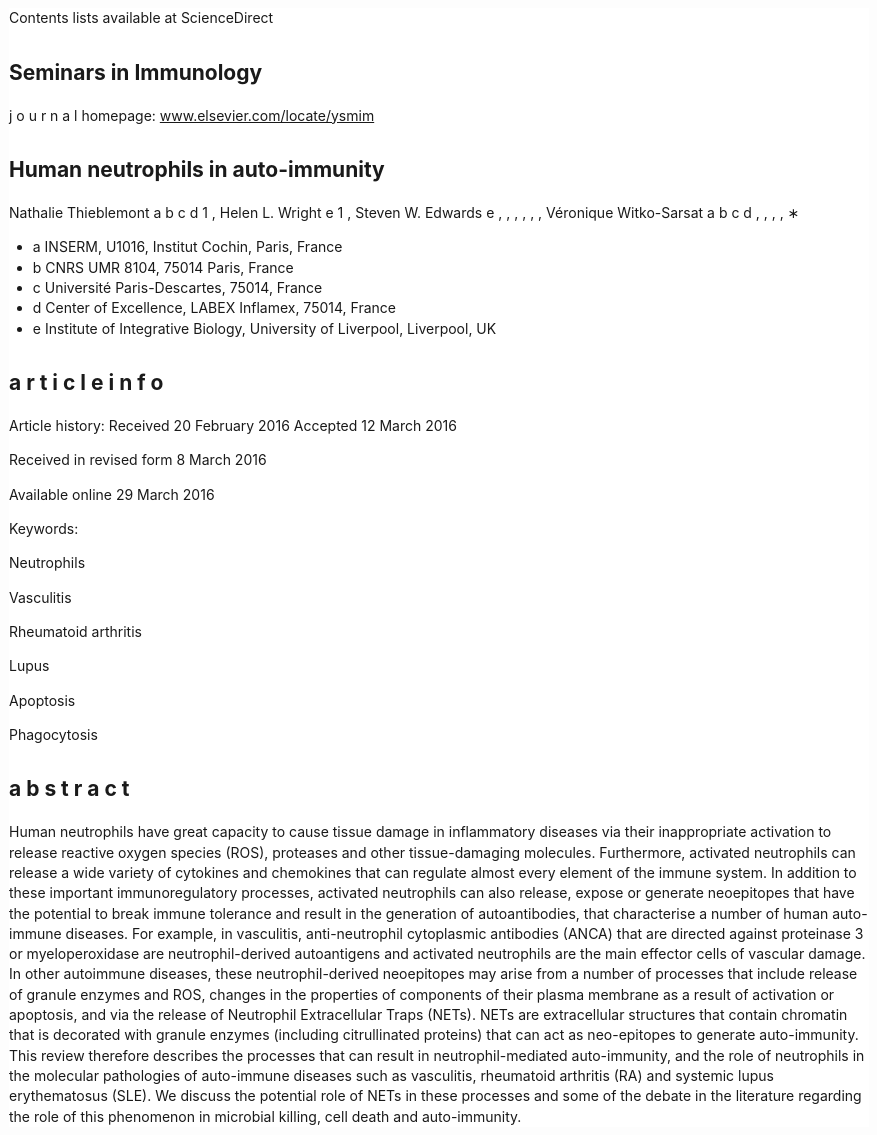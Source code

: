 

Contents lists available at ScienceDirect

## Seminars in Immunology

j o u r n a l homepage: www.elsevier.com/locate/ysmim

## Human neutrophils in auto-immunity

Nathalie Thieblemont a b c d 1 , Helen L. Wright e 1 , Steven W. Edwards e , , , , , , Véronique Witko-Sarsat a b c d , , , , ∗

- a INSERM, U1016, Institut Cochin, Paris, France
- b CNRS UMR 8104, 75014 Paris, France
- c Université Paris-Descartes, 75014, France
- d Center of Excellence, LABEX Inflamex, 75014, France
- e Institute of Integrative Biology, University of Liverpool, Liverpool, UK

## a r t i c l e i n f o

Article history: Received 20 February 2016 Accepted 12 March 2016

Received in revised form 8 March 2016

Available online 29 March 2016

Keywords:

Neutrophils

Vasculitis

Rheumatoid arthritis

Lupus

Apoptosis

Phagocytosis

## a b s t r a c t

Human neutrophils have great capacity to cause tissue damage in inflammatory diseases via their inappropriate activation to release reactive oxygen species (ROS), proteases and other tissue-damaging molecules. Furthermore, activated neutrophils can release a wide variety of cytokines and chemokines that can regulate almost every element of the immune system. In addition to these important immunoregulatory processes, activated neutrophils can also release, expose or generate neoepitopes that have the potential to break immune tolerance and result in the generation of autoantibodies, that characterise a number of human auto-immune diseases. For example, in vasculitis, anti-neutrophil cytoplasmic antibodies (ANCA) that are directed against proteinase 3 or myeloperoxidase are neutrophil-derived autoantigens and activated neutrophils are the main effector cells of vascular damage. In other autoimmune diseases, these neutrophil-derived neoepitopes may arise from a number of processes that include release of granule enzymes and ROS, changes in the properties of components of their plasma membrane as a result of activation or apoptosis, and via the release of Neutrophil Extracellular Traps (NETs). NETs are extracellular structures that contain chromatin that is decorated with granule enzymes (including citrullinated proteins) that can act as neo-epitopes to generate auto-immunity. This review therefore describes the processes that can result in neutrophil-mediated auto-immunity, and the role of neutrophils in the molecular pathologies of auto-immune diseases such as vasculitis, rheumatoid arthritis (RA) and systemic lupus erythematosus (SLE). We discuss the potential role of NETs in these processes and some of the debate in the literature regarding the role of this phenomenon in microbial killing, cell death and auto-immunity.
